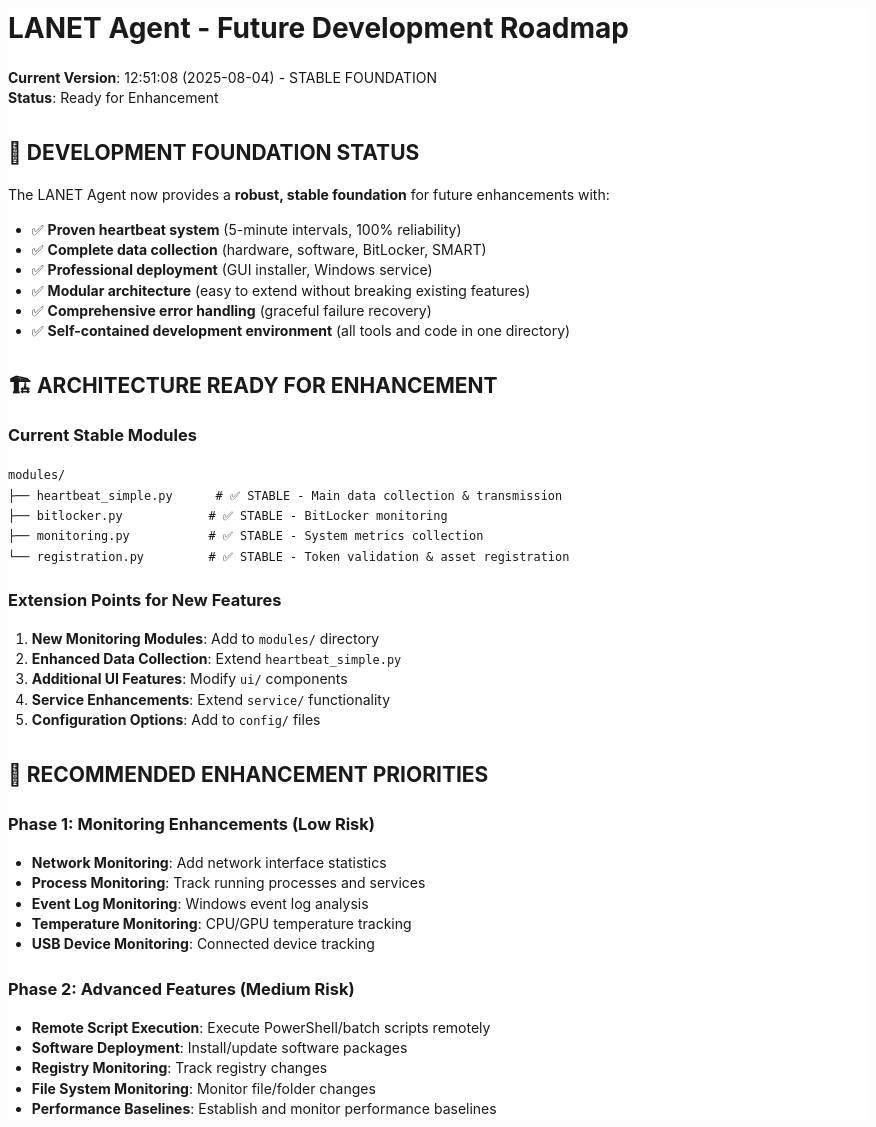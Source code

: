 # LANET Agent - Future Development Roadmap
**Current Version**: 12:51:08 (2025-08-04) - STABLE FOUNDATION  
**Status**: Ready for Enhancement

## 🎯 **DEVELOPMENT FOUNDATION STATUS**

The LANET Agent now provides a **robust, stable foundation** for future enhancements with:
- ✅ **Proven heartbeat system** (5-minute intervals, 100% reliability)
- ✅ **Complete data collection** (hardware, software, BitLocker, SMART)
- ✅ **Professional deployment** (GUI installer, Windows service)
- ✅ **Modular architecture** (easy to extend without breaking existing features)
- ✅ **Comprehensive error handling** (graceful failure recovery)
- ✅ **Self-contained development environment** (all tools and code in one directory)

## 🏗️ **ARCHITECTURE READY FOR ENHANCEMENT**

### **Current Stable Modules**
```
modules/
├── heartbeat_simple.py      # ✅ STABLE - Main data collection & transmission
├── bitlocker.py            # ✅ STABLE - BitLocker monitoring
├── monitoring.py           # ✅ STABLE - System metrics collection
└── registration.py         # ✅ STABLE - Token validation & asset registration
```

### **Extension Points for New Features**
1. **New Monitoring Modules**: Add to `modules/` directory
2. **Enhanced Data Collection**: Extend `heartbeat_simple.py`
3. **Additional UI Features**: Modify `ui/` components
4. **Service Enhancements**: Extend `service/` functionality
5. **Configuration Options**: Add to `config/` files

## 🚀 **RECOMMENDED ENHANCEMENT PRIORITIES**

### **Phase 1: Monitoring Enhancements (Low Risk)**
- **Network Monitoring**: Add network interface statistics
- **Process Monitoring**: Track running processes and services
- **Event Log Monitoring**: Windows event log analysis
- **Temperature Monitoring**: CPU/GPU temperature tracking
- **USB Device Monitoring**: Connected device tracking

### **Phase 2: Advanced Features (Medium Risk)**
- **Remote Script Execution**: Execute PowerShell/batch scripts remotely
- **Software Deployment**: Install/update software packages
- **Registry Monitoring**: Track registry changes
- **File System Monitoring**: Monitor file/folder changes
- **Performance Baselines**: Establish and monitor performance baselines
